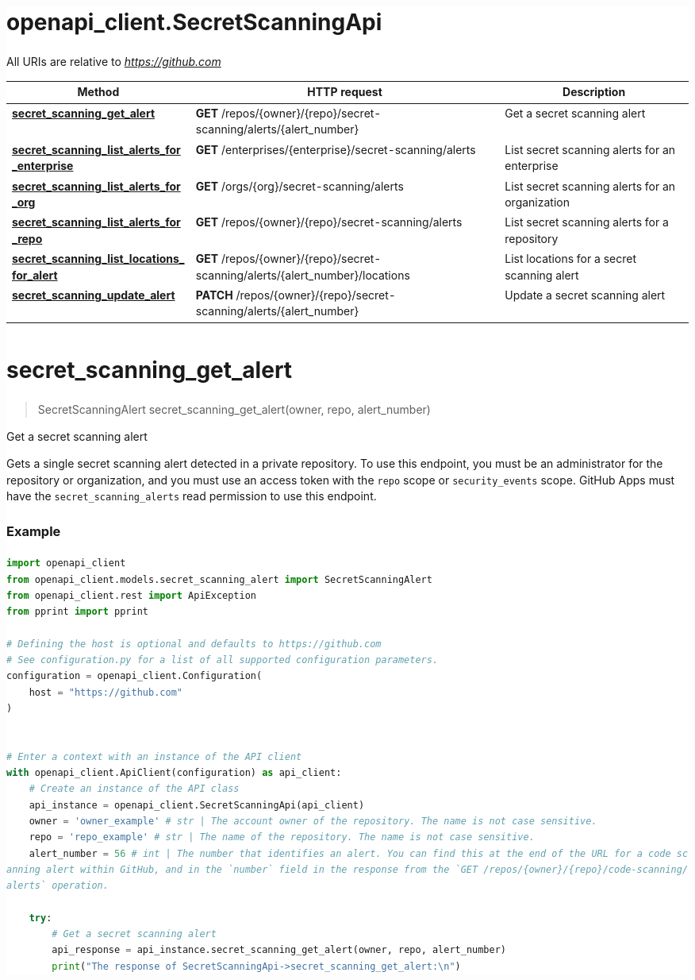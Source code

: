 # openapi_client.SecretScanningApi

All URIs are relative to *https://github.com*

Method | HTTP request | Description
------------- | ------------- | -------------
[**secret_scanning_get_alert**](SecretScanningApi.md#secret_scanning_get_alert) | **GET** /repos/{owner}/{repo}/secret-scanning/alerts/{alert_number} | Get a secret scanning alert
[**secret_scanning_list_alerts_for_enterprise**](SecretScanningApi.md#secret_scanning_list_alerts_for_enterprise) | **GET** /enterprises/{enterprise}/secret-scanning/alerts | List secret scanning alerts for an enterprise
[**secret_scanning_list_alerts_for_org**](SecretScanningApi.md#secret_scanning_list_alerts_for_org) | **GET** /orgs/{org}/secret-scanning/alerts | List secret scanning alerts for an organization
[**secret_scanning_list_alerts_for_repo**](SecretScanningApi.md#secret_scanning_list_alerts_for_repo) | **GET** /repos/{owner}/{repo}/secret-scanning/alerts | List secret scanning alerts for a repository
[**secret_scanning_list_locations_for_alert**](SecretScanningApi.md#secret_scanning_list_locations_for_alert) | **GET** /repos/{owner}/{repo}/secret-scanning/alerts/{alert_number}/locations | List locations for a secret scanning alert
[**secret_scanning_update_alert**](SecretScanningApi.md#secret_scanning_update_alert) | **PATCH** /repos/{owner}/{repo}/secret-scanning/alerts/{alert_number} | Update a secret scanning alert


# **secret_scanning_get_alert**
> SecretScanningAlert secret_scanning_get_alert(owner, repo, alert_number)

Get a secret scanning alert

Gets a single secret scanning alert detected in a private repository. To use this endpoint, you must be an administrator for the repository or organization, and you must use an access token with the `repo` scope or `security_events` scope.  GitHub Apps must have the `secret_scanning_alerts` read permission to use this endpoint.

### Example


```python
import openapi_client
from openapi_client.models.secret_scanning_alert import SecretScanningAlert
from openapi_client.rest import ApiException
from pprint import pprint

# Defining the host is optional and defaults to https://github.com
# See configuration.py for a list of all supported configuration parameters.
configuration = openapi_client.Configuration(
    host = "https://github.com"
)


# Enter a context with an instance of the API client
with openapi_client.ApiClient(configuration) as api_client:
    # Create an instance of the API class
    api_instance = openapi_client.SecretScanningApi(api_client)
    owner = 'owner_example' # str | The account owner of the repository. The name is not case sensitive.
    repo = 'repo_example' # str | The name of the repository. The name is not case sensitive.
    alert_number = 56 # int | The number that identifies an alert. You can find this at the end of the URL for a code scanning alert within GitHub, and in the `number` field in the response from the `GET /repos/{owner}/{repo}/code-scanning/alerts` operation.

    try:
        # Get a secret scanning alert
        api_response = api_instance.secret_scanning_get_alert(owner, repo, alert_number)
        print("The response of SecretScanningApi->secret_scanning_get_alert:\n")
```